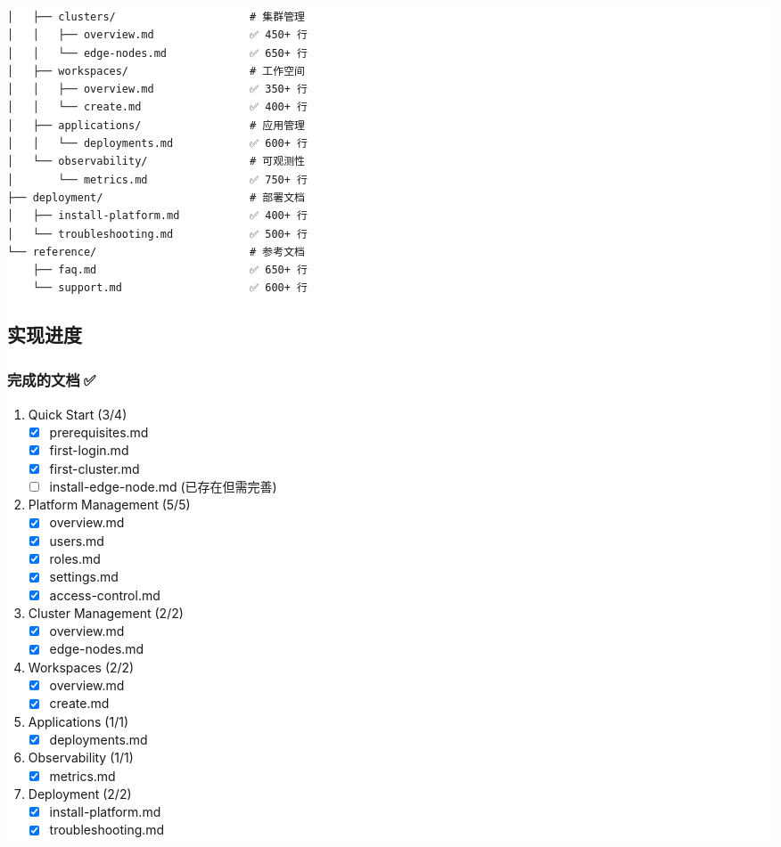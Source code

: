 ```
│   ├── clusters/                     # 集群管理
│   │   ├── overview.md               ✅ 450+ 行
│   │   └── edge-nodes.md             ✅ 650+ 行
│   ├── workspaces/                   # 工作空间
│   │   ├── overview.md               ✅ 350+ 行
│   │   └── create.md                 ✅ 400+ 行
│   ├── applications/                 # 应用管理
│   │   └── deployments.md            ✅ 600+ 行
│   └── observability/                # 可观测性
│       └── metrics.md                ✅ 750+ 行
├── deployment/                       # 部署文档
│   ├── install-platform.md           ✅ 400+ 行
│   └── troubleshooting.md            ✅ 500+ 行
└── reference/                        # 参考文档
    ├── faq.md                        ✅ 650+ 行
    └── support.md                    ✅ 600+ 行
```

## 实现进度

### 完成的文档 ✅

1. Quick Start (3/4)
   - [x] prerequisites.md
   - [x] first-login.md
   - [x] first-cluster.md
   - [ ] install-edge-node.md (已存在但需完善)

2. Platform Management (5/5)
   - [x] overview.md
   - [x] users.md
   - [x] roles.md
   - [x] settings.md
   - [x] access-control.md

3. Cluster Management (2/2)
   - [x] overview.md
   - [x] edge-nodes.md

4. Workspaces (2/2)
   - [x] overview.md
   - [x] create.md

5. Applications (1/1)
   - [x] deployments.md

6. Observability (1/1)
   - [x] metrics.md

7. Deployment (2/2)
   - [x] install-platform.md
   - [x] troubleshooting.md
